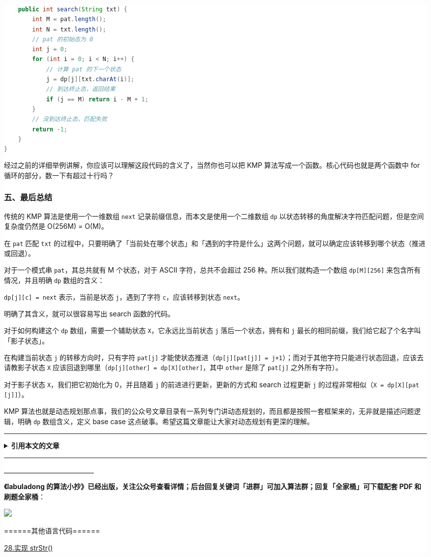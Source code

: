 ```java
    public int search(String txt) {
        int M = pat.length();
        int N = txt.length();
        // pat 的初始态为 0
        int j = 0;
        for (int i = 0; i < N; i++) {
            // 计算 pat 的下一个状态
            j = dp[j][txt.charAt(i)];
            // 到达终止态，返回结果
            if (j == M) return i - M + 1;
        }
        // 没到达终止态，匹配失败
        return -1;
    }
}
```

经过之前的详细举例讲解，你应该可以理解这段代码的含义了，当然你也可以把 KMP 算法写成一个函数。核心代码也就是两个函数中 for 循环的部分，数一下有超过十行吗？

### 五、最后总结

传统的 KMP 算法是使用一个一维数组 `next` 记录前缀信息，而本文是使用一个二维数组 `dp` 以状态转移的角度解决字符匹配问题，但是空间复杂度仍然是 O(256M) = O(M)。

在 `pat` 匹配 `txt` 的过程中，只要明确了「当前处在哪个状态」和「遇到的字符是什么」这两个问题，就可以确定应该转移到哪个状态（推进或回退）。

对于一个模式串 `pat`，其总共就有 M 个状态，对于 ASCII 字符，总共不会超过 256 种。所以我们就构造一个数组 `dp[M][256]` 来包含所有情况，并且明确 `dp` 数组的含义：

`dp[j][c] = next` 表示，当前是状态 `j`，遇到了字符 `c`，应该转移到状态 `next`。

明确了其含义，就可以很容易写出 search 函数的代码。

对于如何构建这个 `dp` 数组，需要一个辅助状态 `X`，它永远比当前状态 `j` 落后一个状态，拥有和 `j` 最长的相同前缀，我们给它起了个名字叫「影子状态」。

在构建当前状态 `j` 的转移方向时，只有字符 `pat[j]` 才能使状态推进（`dp[j][pat[j]] = j+1`）；而对于其他字符只能进行状态回退，应该去请教影子状态 `X` 应该回退到哪里（`dp[j][other] = dp[X][other]`，其中 `other` 是除了 `pat[j]` 之外所有字符）。

对于影子状态 `X`，我们把它初始化为 0，并且随着 `j` 的前进进行更新，更新的方式和 search 过程更新 `j` 的过程非常相似（`X = dp[X][pat[j]]`）。

KMP 算法也就是动态规划那点事，我们的公众号文章目录有一系列专门讲动态规划的，而且都是按照一套框架来的，无非就是描述问题逻辑，明确 `dp` 数组含义，定义 base case 这点破事。希望这篇文章能让大家对动态规划有更深的理解。



<hr>
<details><summary><strong>引用本文的文章</strong></summary></details><hr>





**＿＿＿＿＿＿＿＿＿＿＿＿＿**

**《labuladong 的算法小抄》已经出版，关注公众号查看详情；后台回复关键词「**进群**」可加入算法群；回复「**全家桶**」可下载配套 PDF 和刷题全家桶**：

![](https://labuladong.github.io/pictures/souyisou2.png)

======其他语言代码======

[28.实现 strStr()](https://leetcode-cn.com/problems/implement-strstr)
